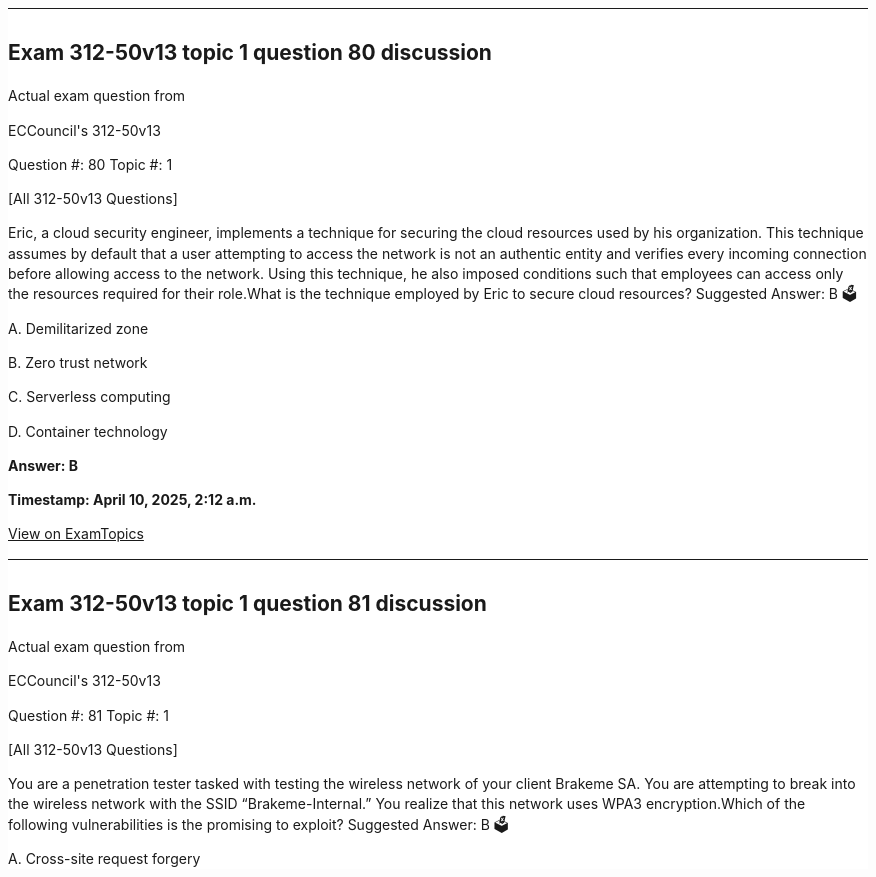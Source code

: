----------------------------------------

## Exam 312-50v13 topic 1 question 80 discussion

Actual exam question from

ECCouncil's
312-50v13

Question #: 80
Topic #: 1

[All 312-50v13 Questions]

Eric, a cloud security engineer, implements a technique for securing the cloud resources used by his organization. This technique assumes by default that a user attempting to access the network is not an authentic entity and verifies every incoming connection before allowing access to the network. Using this technique, he also imposed conditions such that employees can access only the resources required for their role.What is the technique employed by Eric to secure cloud resources? 
Suggested Answer: B 🗳️ 

A. Demilitarized zone

B. Zero trust network

C. Serverless computing

D. Container technology

**Answer: B**

**Timestamp: April 10, 2025, 2:12 a.m.**

[View on ExamTopics](https://www.examtopics.com/discussions/eccouncil/view/302495-exam-312-50v13-topic-1-question-80-discussion/)

----------------------------------------

## Exam 312-50v13 topic 1 question 81 discussion

Actual exam question from

ECCouncil's
312-50v13

Question #: 81
Topic #: 1

[All 312-50v13 Questions]

You are a penetration tester tasked with testing the wireless network of your client Brakeme SA. You are attempting to break into the wireless network with the SSID “Brakeme-Internal.” You realize that this network uses WPA3 encryption.Which of the following vulnerabilities is the promising to exploit? 
Suggested Answer: B 🗳️ 

A. Cross-site request forgery
